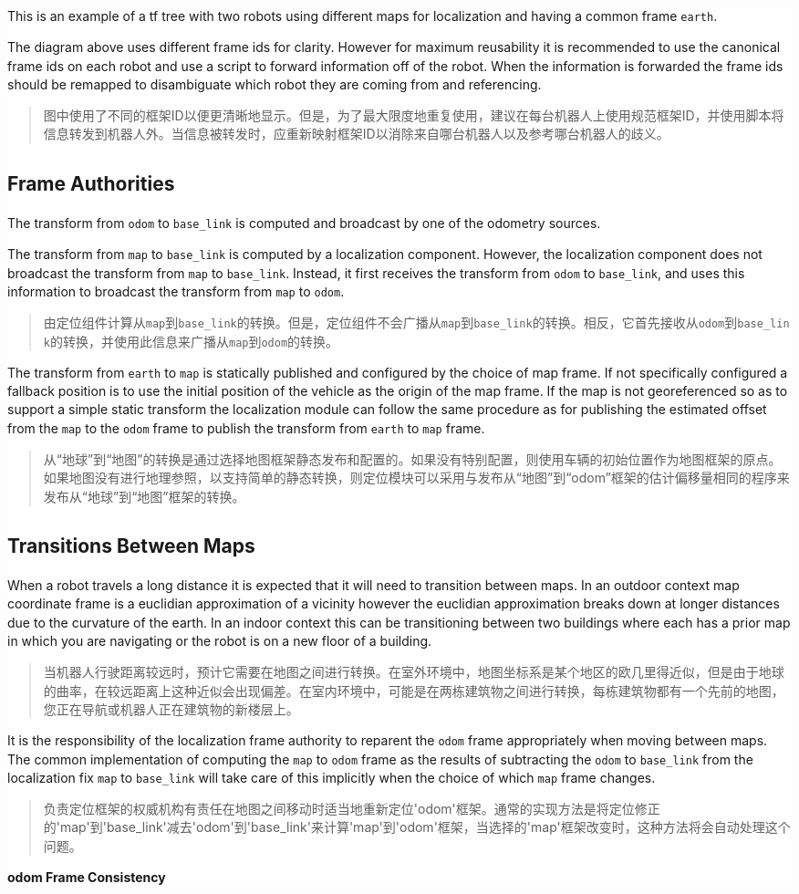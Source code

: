 This is an example of a tf tree with two robots using different maps for localization and having a common frame `earth`.


The diagram above uses different frame ids for clarity. However for maximum reusability it is recommended to use the canonical frame ids on each robot and use a script to forward information off of the robot. When the information is forwarded the frame ids should be remapped to disambiguate which robot they are coming from and referencing.

> 图中使用了不同的框架ID以便更清晰地显示。但是，为了最大限度地重复使用，建议在每台机器人上使用规范框架ID，并使用脚本将信息转发到机器人外。当信息被转发时，应重新映射框架ID以消除来自哪台机器人以及参考哪台机器人的歧义。

## Frame Authorities

The transform from `odom` to `base_link` is computed and broadcast by one of the odometry sources.


The transform from `map` to `base_link` is computed by a localization component. However, the localization component does not broadcast the transform from `map` to `base_link`. Instead, it first receives the transform from `odom` to `base_link`, and uses this information to broadcast the transform from `map` to `odom`.

> 由定位组件计算从`map`到`base_link`的转换。但是，定位组件不会广播从`map`到`base_link`的转换。相反，它首先接收从`odom`到`base_link`的转换，并使用此信息来广播从`map`到`odom`的转换。


The transform from `earth` to `map` is statically published and configured by the choice of map frame. If not specifically configured a fallback position is to use the initial position of the vehicle as the origin of the map frame. If the map is not georeferenced so as to support a simple static transform the localization module can follow the same procedure as for publishing the estimated offset from the `map` to the `odom` frame to publish the transform from `earth` to `map` frame.

> 从“地球”到“地图”的转换是通过选择地图框架静态发布和配置的。如果没有特别配置，则使用车辆的初始位置作为地图框架的原点。如果地图没有进行地理参照，以支持简单的静态转换，则定位模块可以采用与发布从“地图”到“odom”框架的估计偏移量相同的程序来发布从“地球”到“地图”框架的转换。

## Transitions Between Maps


When a robot travels a long distance it is expected that it will need to transition between maps. In an outdoor context map coordinate frame is a euclidian approximation of a vicinity however the euclidian approximation breaks down at longer distances due to the curvature of the earth. In an indoor context this can be transitioning between two buildings where each has a prior map in which you are navigating or the robot is on a new floor of a building.

> 当机器人行驶距离较远时，预计它需要在地图之间进行转换。在室外环境中，地图坐标系是某个地区的欧几里得近似，但是由于地球的曲率，在较远距离上这种近似会出现偏差。在室内环境中，可能是在两栋建筑物之间进行转换，每栋建筑物都有一个先前的地图，您正在导航或机器人正在建筑物的新楼层上。


It is the responsibility of the localization frame authority to reparent the `odom` frame appropriately when moving between maps. The common implementation of computing the `map` to `odom` frame as the results of subtracting the `odom` to `base_link` from the localization fix `map` to `base_link` will take care of this implicitly when the choice of which `map` frame changes.

> 负责定位框架的权威机构有责任在地图之间移动时适当地重新定位'odom'框架。通常的实现方法是将定位修正的'map'到'base_link'减去'odom'到'base_link'来计算'map'到'odom'框架，当选择的'map'框架改变时，这种方法将会自动处理这个问题。

**odom Frame Consistency**
